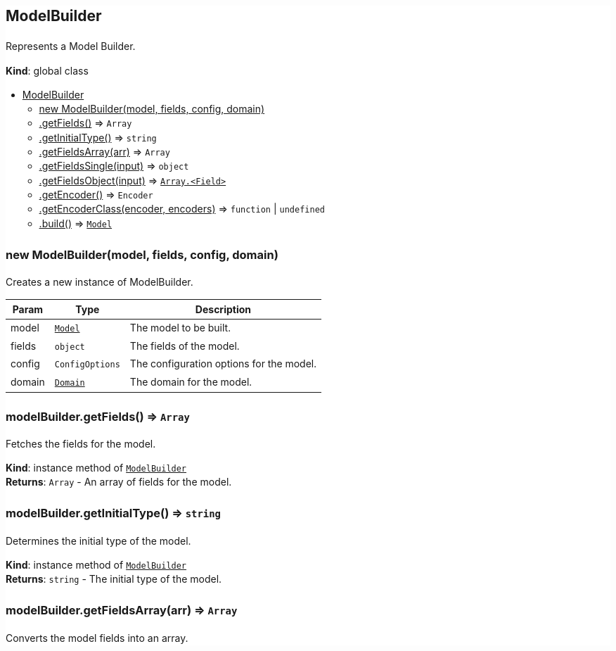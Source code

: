 <a name="ModelBuilder"></a>

## ModelBuilder
Represents a Model Builder.

**Kind**: global class  

* [ModelBuilder](#ModelBuilder)
    * [new ModelBuilder(model, fields, config, domain)](#new_ModelBuilder_new)
    * [.getFields()](#ModelBuilder+getFields) ⇒ <code>Array</code>
    * [.getInitialType()](#ModelBuilder+getInitialType) ⇒ <code>string</code>
    * [.getFieldsArray(arr)](#ModelBuilder+getFieldsArray) ⇒ <code>Array</code>
    * [.getFieldsSingle(input)](#ModelBuilder+getFieldsSingle) ⇒ <code>object</code>
    * [.getFieldsObject(input)](#ModelBuilder+getFieldsObject) ⇒ [<code>Array.&lt;Field&gt;</code>](#Field)
    * [.getEncoder()](#ModelBuilder+getEncoder) ⇒ <code>Encoder</code>
    * [.getEncoderClass(encoder, encoders)](#ModelBuilder+getEncoderClass) ⇒ <code>function</code> \| <code>undefined</code>
    * [.build()](#ModelBuilder+build) ⇒ [<code>Model</code>](#Model)

<a name="new_ModelBuilder_new"></a>

### new ModelBuilder(model, fields, config, domain)
Creates a new instance of ModelBuilder.


| Param | Type | Description |
| --- | --- | --- |
| model | [<code>Model</code>](#Model) | The model to be built. |
| fields | <code>object</code> | The fields of the model. |
| config | <code>ConfigOptions</code> | The configuration options for the model. |
| domain | [<code>Domain</code>](#Domain) | The domain for the model. |

<a name="ModelBuilder+getFields"></a>

### modelBuilder.getFields() ⇒ <code>Array</code>
Fetches the fields for the model.

**Kind**: instance method of [<code>ModelBuilder</code>](#ModelBuilder)  
**Returns**: <code>Array</code> - An array of fields for the model.  
<a name="ModelBuilder+getInitialType"></a>

### modelBuilder.getInitialType() ⇒ <code>string</code>
Determines the initial type of the model.

**Kind**: instance method of [<code>ModelBuilder</code>](#ModelBuilder)  
**Returns**: <code>string</code> - The initial type of the model.  
<a name="ModelBuilder+getFieldsArray"></a>

### modelBuilder.getFieldsArray(arr) ⇒ <code>Array</code>
Converts the model fields into an array.
